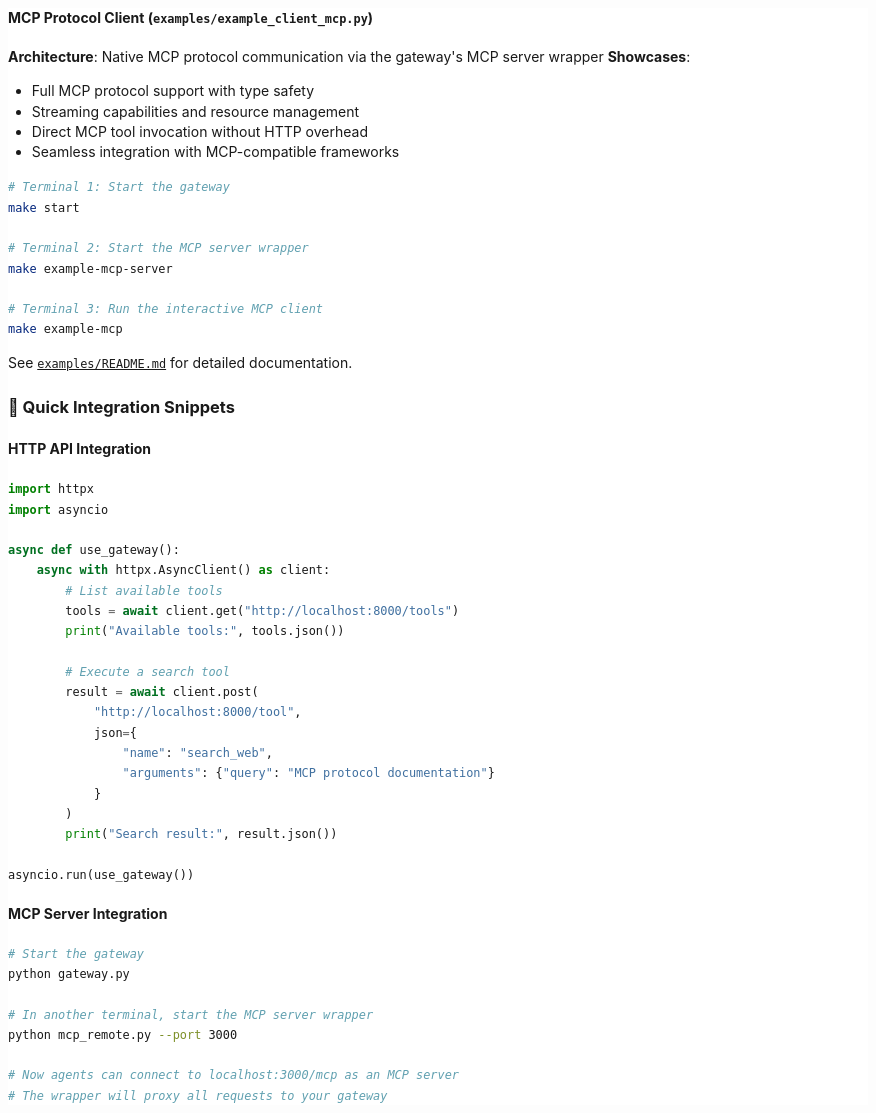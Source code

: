 #### MCP Protocol Client (`examples/example_client_mcp.py`)
**Architecture**: Native MCP protocol communication via the gateway's MCP server wrapper
**Showcases**:
- Full MCP protocol support with type safety
- Streaming capabilities and resource management
- Direct MCP tool invocation without HTTP overhead
- Seamless integration with MCP-compatible frameworks

```bash
# Terminal 1: Start the gateway
make start

# Terminal 2: Start the MCP server wrapper
make example-mcp-server

# Terminal 3: Run the interactive MCP client
make example-mcp
```

See [`examples/README.md`](examples/README.md) for detailed documentation.

### 🔧 Quick Integration Snippets

#### HTTP API Integration

```python
import httpx
import asyncio

async def use_gateway():
    async with httpx.AsyncClient() as client:
        # List available tools
        tools = await client.get("http://localhost:8000/tools")
        print("Available tools:", tools.json())
        
        # Execute a search tool
        result = await client.post(
            "http://localhost:8000/tool",
            json={
                "name": "search_web",
                "arguments": {"query": "MCP protocol documentation"}
            }
        )
        print("Search result:", result.json())

asyncio.run(use_gateway())
```

#### MCP Server Integration

```bash
# Start the gateway
python gateway.py

# In another terminal, start the MCP server wrapper
python mcp_remote.py --port 3000

# Now agents can connect to localhost:3000/mcp as an MCP server
# The wrapper will proxy all requests to your gateway
```
